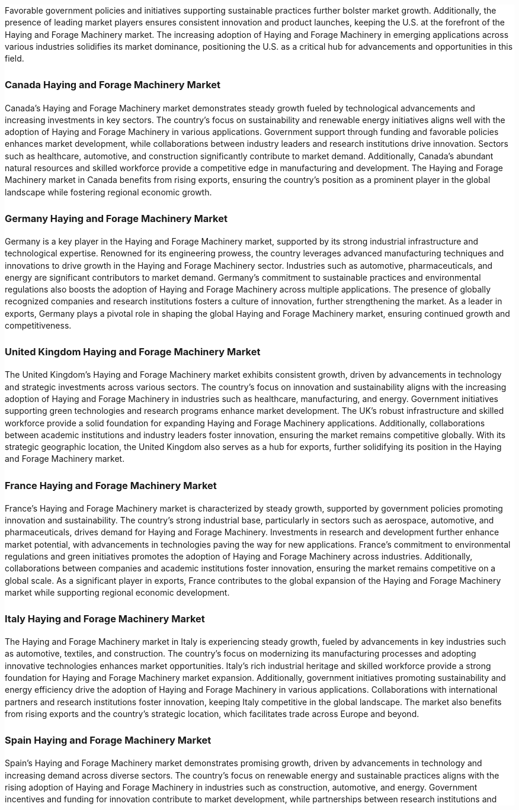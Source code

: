 Favorable government policies and initiatives supporting sustainable practices further bolster market growth. Additionally, the presence of leading market players ensures consistent innovation and product launches, keeping the U.S. at the forefront of the Haying and Forage Machinery market. The increasing adoption of Haying and Forage Machinery in emerging applications across various industries solidifies its market dominance, positioning the U.S. as a critical hub for advancements and opportunities in this field.</p><h3>Canada Haying and Forage Machinery Market</h3><p>Canada&rsquo;s Haying and Forage Machinery market demonstrates steady growth fueled by technological advancements and increasing investments in key sectors. The country&rsquo;s focus on sustainability and renewable energy initiatives aligns well with the adoption of Haying and Forage Machinery in various applications. Government support through funding and favorable policies enhances market development, while collaborations between industry leaders and research institutions drive innovation. Sectors such as healthcare, automotive, and construction significantly contribute to market demand. Additionally, Canada&rsquo;s abundant natural resources and skilled workforce provide a competitive edge in manufacturing and development. The Haying and Forage Machinery market in Canada benefits from rising exports, ensuring the country&rsquo;s position as a prominent player in the global landscape while fostering regional economic growth.</p><h3>Germany Haying and Forage Machinery Market</h3><p>Germany is a key player in the Haying and Forage Machinery market, supported by its strong industrial infrastructure and technological expertise. Renowned for its engineering prowess, the country leverages advanced manufacturing techniques and innovations to drive growth in the Haying and Forage Machinery sector. Industries such as automotive, pharmaceuticals, and energy are significant contributors to market demand. Germany&rsquo;s commitment to sustainable practices and environmental regulations also boosts the adoption of Haying and Forage Machinery across multiple applications. The presence of globally recognized companies and research institutions fosters a culture of innovation, further strengthening the market. As a leader in exports, Germany plays a pivotal role in shaping the global Haying and Forage Machinery market, ensuring continued growth and competitiveness.</p><h3>United Kingdom Haying and Forage Machinery Market</h3><p>The United Kingdom&rsquo;s Haying and Forage Machinery market exhibits consistent growth, driven by advancements in technology and strategic investments across various sectors. The country&rsquo;s focus on innovation and sustainability aligns with the increasing adoption of Haying and Forage Machinery in industries such as healthcare, manufacturing, and energy. Government initiatives supporting green technologies and research programs enhance market development. The UK&rsquo;s robust infrastructure and skilled workforce provide a solid foundation for expanding Haying and Forage Machinery applications. Additionally, collaborations between academic institutions and industry leaders foster innovation, ensuring the market remains competitive globally. With its strategic geographic location, the United Kingdom also serves as a hub for exports, further solidifying its position in the Haying and Forage Machinery market.</p><h3>France Haying and Forage Machinery Market</h3><p>France&rsquo;s Haying and Forage Machinery market is characterized by steady growth, supported by government policies promoting innovation and sustainability. The country&rsquo;s strong industrial base, particularly in sectors such as aerospace, automotive, and pharmaceuticals, drives demand for Haying and Forage Machinery. Investments in research and development further enhance market potential, with advancements in technologies paving the way for new applications. France&rsquo;s commitment to environmental regulations and green initiatives promotes the adoption of Haying and Forage Machinery across industries. Additionally, collaborations between companies and academic institutions foster innovation, ensuring the market remains competitive on a global scale. As a significant player in exports, France contributes to the global expansion of the Haying and Forage Machinery market while supporting regional economic development.</p><h3>Italy Haying and Forage Machinery Market</h3><p>The Haying and Forage Machinery market in Italy is experiencing steady growth, fueled by advancements in key industries such as automotive, textiles, and construction. The country&rsquo;s focus on modernizing its manufacturing processes and adopting innovative technologies enhances market opportunities. Italy&rsquo;s rich industrial heritage and skilled workforce provide a strong foundation for Haying and Forage Machinery market expansion. Additionally, government initiatives promoting sustainability and energy efficiency drive the adoption of Haying and Forage Machinery in various applications. Collaborations with international partners and research institutions foster innovation, keeping Italy competitive in the global landscape. The market also benefits from rising exports and the country&rsquo;s strategic location, which facilitates trade across Europe and beyond.</p><h3>Spain Haying and Forage Machinery Market</h3><p>Spain&rsquo;s Haying and Forage Machinery market demonstrates promising growth, driven by advancements in technology and increasing demand across diverse sectors. The country&rsquo;s focus on renewable energy and sustainable practices aligns with the rising adoption of Haying and Forage Machinery in industries such as construction, automotive, and energy. Government incentives and funding for innovation contribute to market development, while partnerships between research institutions and